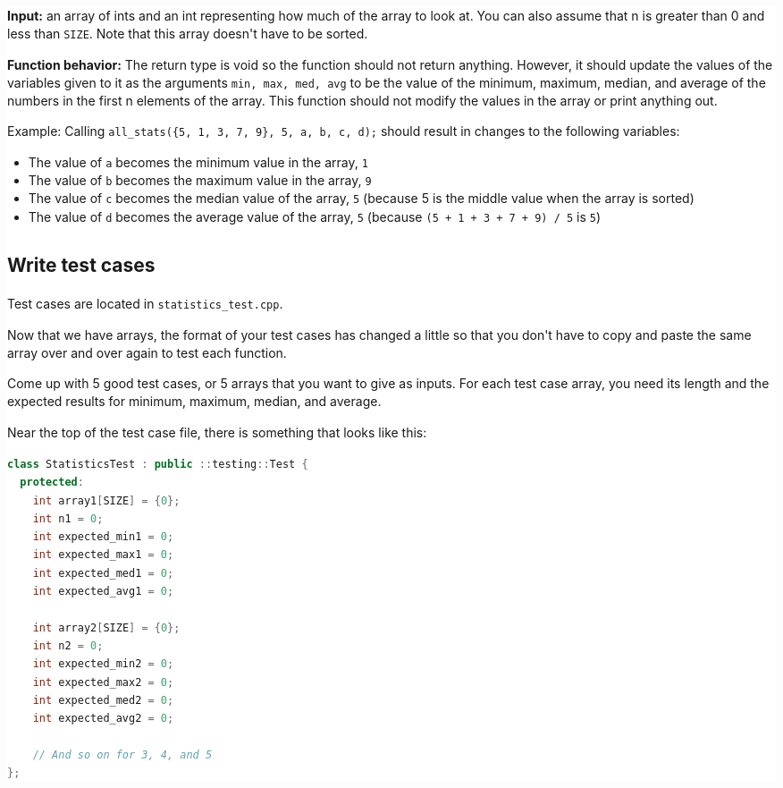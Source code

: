 **Input:** an array of ints and an int representing how much of the array to look at.
You can also assume that n is greater than 0 and less than `SIZE`. Note that this array doesn't have to be sorted.

**Function behavior:** The return type is void so the function should not return anything. 
However, it should update the values of the variables given to it as the arguments `min, max, med, avg` to be the value of the minimum, maximum, median, and average of the numbers in the first n elements of the array.
This function should not modify the values in the array or print anything out.

Example:
Calling `all_stats({5, 1, 3, 7, 9}, 5, a, b, c, d);` should result in changes to the following variables:
* The value of `a` becomes the minimum value in the array, `1`
* The value of `b` becomes the maximum value in the array, `9`
* The value of `c` becomes the median value of the array, `5` (because 5 is the middle value when the array is sorted)
* The value of `d` becomes the average value of the array, `5` (because `(5 + 1 + 3 + 7 + 9) / 5` is `5`)

## Write test cases

Test cases are located in `statistics_test.cpp`.

Now that we have arrays, the format of your test cases has changed a little so that you don't have to copy and paste the same array over and over again to test each function.

Come up with 5 good test cases, or 5 arrays that you want to give as inputs. 
For each test case array, you need its length and the expected results for minimum, maximum, median, and average.

Near the top of the test case file, there is something that looks like this:

```c++
class StatisticsTest : public ::testing::Test {
  protected:
    int array1[SIZE] = {0};
    int n1 = 0;
    int expected_min1 = 0;
    int expected_max1 = 0;
    int expected_med1 = 0;
    int expected_avg1 = 0;
    
    int array2[SIZE] = {0};
    int n2 = 0;
    int expected_min2 = 0;
    int expected_max2 = 0;
    int expected_med2 = 0;
    int expected_avg2 = 0;
    
    // And so on for 3, 4, and 5
};
```
